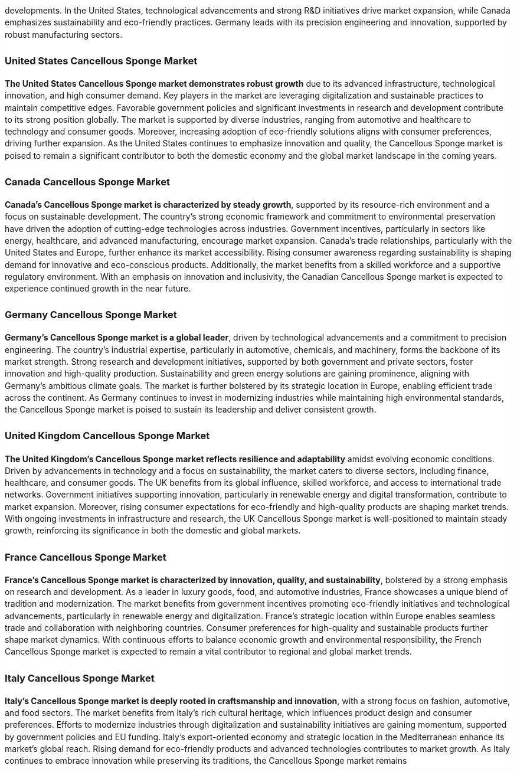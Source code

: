 developments. In the United States, technological advancements and strong R&amp;D initiatives drive market expansion, while Canada emphasizes sustainability and eco-friendly practices. Germany leads with its precision engineering and innovation, supported by robust manufacturing sectors.</span></em></p></blockquote><h3><strong>United States Cancellous Sponge Market</strong></h3><p><strong>The United States Cancellous Sponge market demonstrates robust growth</strong> due to its advanced infrastructure, technological innovation, and high consumer demand. Key players in the market are leveraging digitalization and sustainable practices to maintain competitive edges. Favorable government policies and significant investments in research and development contribute to its strong position globally. The market is supported by diverse industries, ranging from automotive and healthcare to technology and consumer goods. Moreover, increasing adoption of eco-friendly solutions aligns with consumer preferences, driving further expansion. As the United States continues to emphasize innovation and quality, the Cancellous Sponge market is poised to remain a significant contributor to both the domestic economy and the global market landscape in the coming years.</p><h3><strong>Canada Cancellous Sponge Market</strong></h3><p><strong>Canada&rsquo;s Cancellous Sponge market is characterized by steady growth</strong>, supported by its resource-rich environment and a focus on sustainable development. The country&rsquo;s strong economic framework and commitment to environmental preservation have driven the adoption of cutting-edge technologies across industries. Government incentives, particularly in sectors like energy, healthcare, and advanced manufacturing, encourage market expansion. Canada&rsquo;s trade relationships, particularly with the United States and Europe, further enhance its market accessibility. Rising consumer awareness regarding sustainability is shaping demand for innovative and eco-conscious products. Additionally, the market benefits from a skilled workforce and a supportive regulatory environment. With an emphasis on innovation and inclusivity, the Canadian Cancellous Sponge market is expected to experience continued growth in the near future.</p><h3><strong>Germany Cancellous Sponge Market</strong></h3><p><strong>Germany&rsquo;s Cancellous Sponge market is a global leader</strong>, driven by technological advancements and a commitment to precision engineering. The country&rsquo;s industrial expertise, particularly in automotive, chemicals, and machinery, forms the backbone of its market strength. Strong research and development initiatives, supported by both government and private sectors, foster innovation and high-quality production. Sustainability and green energy solutions are gaining prominence, aligning with Germany&rsquo;s ambitious climate goals. The market is further bolstered by its strategic location in Europe, enabling efficient trade across the continent. As Germany continues to invest in modernizing industries while maintaining high environmental standards, the Cancellous Sponge market is poised to sustain its leadership and deliver consistent growth.</p><h3><strong>United Kingdom Cancellous Sponge Market</strong></h3><p><strong>The United Kingdom&rsquo;s Cancellous Sponge market reflects resilience and adaptability</strong> amidst evolving economic conditions. Driven by advancements in technology and a focus on sustainability, the market caters to diverse sectors, including finance, healthcare, and consumer goods. The UK benefits from its global influence, skilled workforce, and access to international trade networks. Government initiatives supporting innovation, particularly in renewable energy and digital transformation, contribute to market expansion. Moreover, rising consumer expectations for eco-friendly and high-quality products are shaping market trends. With ongoing investments in infrastructure and research, the UK Cancellous Sponge market is well-positioned to maintain steady growth, reinforcing its significance in both the domestic and global markets.</p><h3><strong>France Cancellous Sponge Market</strong></h3><p><strong>France&rsquo;s Cancellous Sponge market is characterized by innovation, quality, and sustainability</strong>, bolstered by a strong emphasis on research and development. As a leader in luxury goods, food, and automotive industries, France showcases a unique blend of tradition and modernization. The market benefits from government incentives promoting eco-friendly initiatives and technological advancements, particularly in renewable energy and digitalization. France&rsquo;s strategic location within Europe enables seamless trade and collaboration with neighboring countries. Consumer preferences for high-quality and sustainable products further shape market dynamics. With continuous efforts to balance economic growth and environmental responsibility, the French Cancellous Sponge market is expected to remain a vital contributor to regional and global market trends.</p><h3><strong>Italy Cancellous Sponge Market</strong></h3><p><strong>Italy&rsquo;s Cancellous Sponge market is deeply rooted in craftsmanship and innovation</strong>, with a strong focus on fashion, automotive, and food sectors. The market benefits from Italy&rsquo;s rich cultural heritage, which influences product design and consumer preferences. Efforts to modernize industries through digitalization and sustainability initiatives are gaining momentum, supported by government policies and EU funding. Italy&rsquo;s export-oriented economy and strategic location in the Mediterranean enhance its market&rsquo;s global reach. Rising demand for eco-friendly products and advanced technologies contributes to market growth. As Italy continues to embrace innovation while preserving its traditions, the Cancellous Sponge market remains
